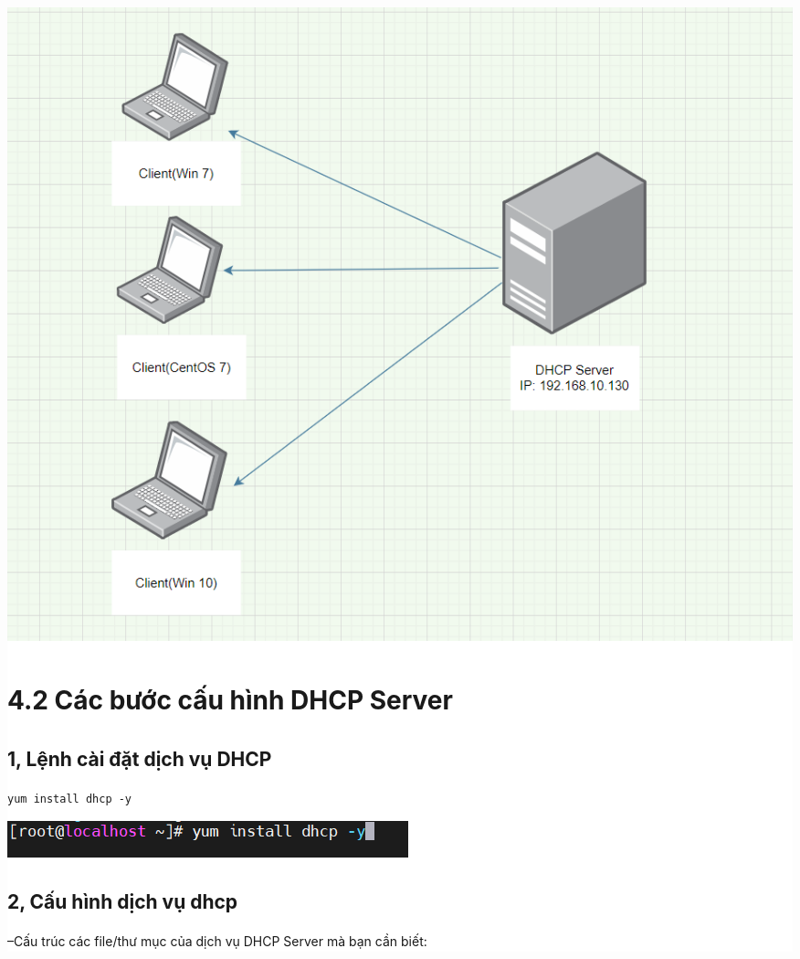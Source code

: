![](../image/DHCP_5.png)
# 4.2 Các bước cấu hình DHCP Server
## 1, Lệnh cài đặt dịch vụ DHCP

```
yum install dhcp -y
```

![](../image/DHCP_6.png)

## 2, Cấu hình dịch vụ dhcp
–Cấu trúc các file/thư mục của dịch vụ DHCP Server mà bạn cần biết:
